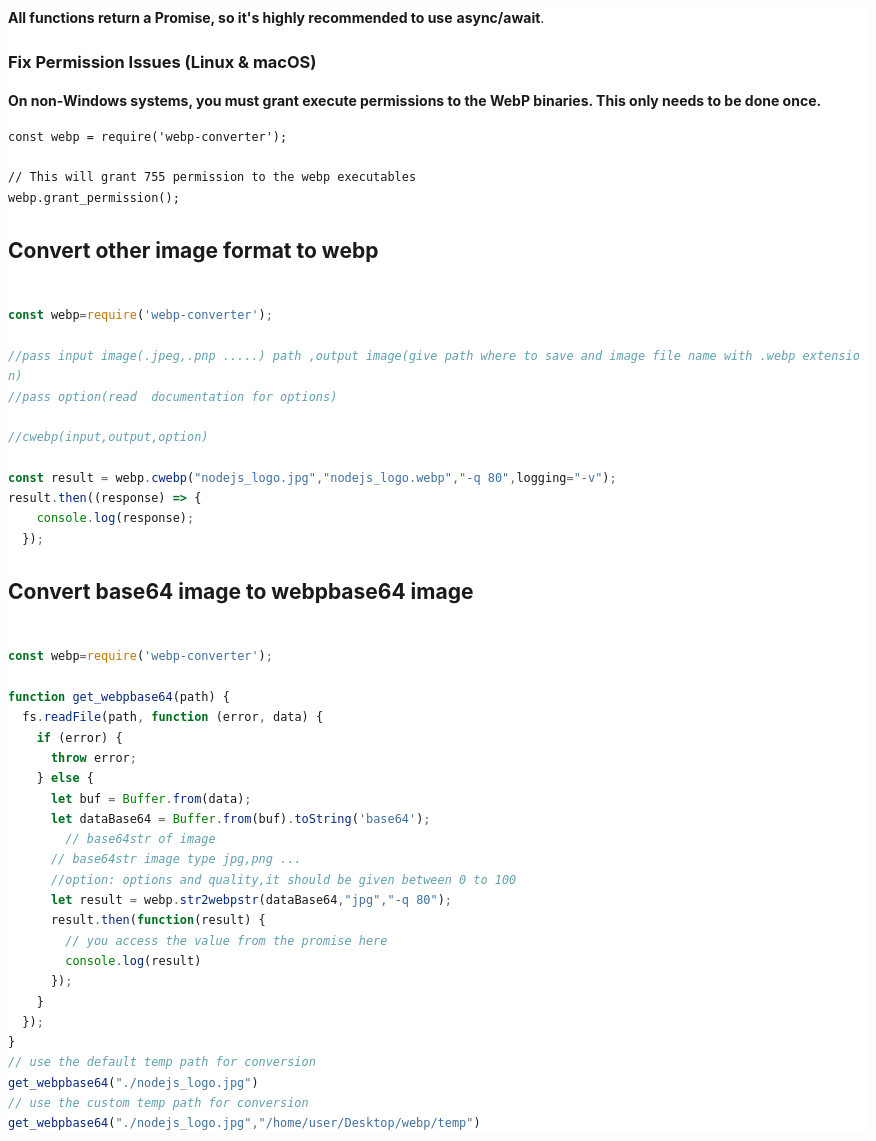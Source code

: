**All functions return a Promise, so it's highly recommended to use** **async/await**.

### Fix Permission Issues (Linux & macOS)

**On non-Windows systems, you must grant execute permissions to the WebP binaries. This only needs to be done once.**

```
const webp = require('webp-converter');

// This will grant 755 permission to the webp executables
webp.grant_permission();
```

## Convert other image format to webp

```js

const webp=require('webp-converter');

//pass input image(.jpeg,.pnp .....) path ,output image(give path where to save and image file name with .webp extension)
//pass option(read  documentation for options)

//cwebp(input,output,option)

const result = webp.cwebp("nodejs_logo.jpg","nodejs_logo.webp","-q 80",logging="-v");
result.then((response) => {
  	console.log(response);
  });

```

## Convert base64 image to webpbase64 image

```js

const webp=require('webp-converter');

function get_webpbase64(path) {
  fs.readFile(path, function (error, data) {
    if (error) {
      throw error;
    } else {
      let buf = Buffer.from(data);
      let dataBase64 = Buffer.from(buf).toString('base64');
        // base64str of image
      // base64str image type jpg,png ...
      //option: options and quality,it should be given between 0 to 100
      let result = webp.str2webpstr(dataBase64,"jpg","-q 80");
      result.then(function(result) {
        // you access the value from the promise here
        console.log(result)
      });
    }
  });
}
// use the default temp path for conversion
get_webpbase64("./nodejs_logo.jpg")
// use the custom temp path for conversion
get_webpbase64("./nodejs_logo.jpg","/home/user/Desktop/webp/temp")

```
